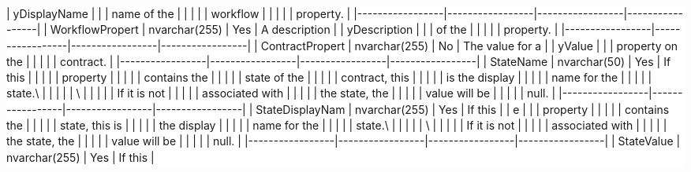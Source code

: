 | yDisplayName    |                 |                 | name of the     |
|                 |                 |                 | workflow        |
|                 |                 |                 | property.       |
|-----------------|-----------------|-----------------|-----------------|
| WorkflowPropert | nvarchar(255)   | Yes             | A description   |
| yDescription    |                 |                 | of the          |
|                 |                 |                 | property.       |
|-----------------|-----------------|-----------------|-----------------|
| ContractPropert | nvarchar(255)   | No              | The value for a |
| yValue          |                 |                 | property on the |
|                 |                 |                 | contract.       |
|-----------------|-----------------|-----------------|-----------------|
| StateName       | nvarchar(50)    | Yes             | If this         |
|                 |                 |                 | property        |
|                 |                 |                 | contains the    |
|                 |                 |                 | state of the    |
|                 |                 |                 | contract, this  |
|                 |                 |                 | is the display  |
|                 |                 |                 | name for the    |
|                 |                 |                 | state.\         |
|                 |                 |                 | \               |
|                 |                 |                 | If it is not    |
|                 |                 |                 | associated with |
|                 |                 |                 | the state, the  |
|                 |                 |                 | value will be   |
|                 |                 |                 | null.           |
|-----------------|-----------------|-----------------|-----------------|
| StateDisplayNam | nvarchar(255)   | Yes             | If this         |
| e               |                 |                 | property        |
|                 |                 |                 | contains the    |
|                 |                 |                 | state, this is  |
|                 |                 |                 | the display     |
|                 |                 |                 | name for the    |
|                 |                 |                 | state.\         |
|                 |                 |                 | \               |
|                 |                 |                 | If it is not    |
|                 |                 |                 | associated with |
|                 |                 |                 | the state, the  |
|                 |                 |                 | value will be   |
|                 |                 |                 | null.           |
|-----------------|-----------------|-----------------|-----------------|
| StateValue      | nvarchar(255)   | Yes             | If this         |